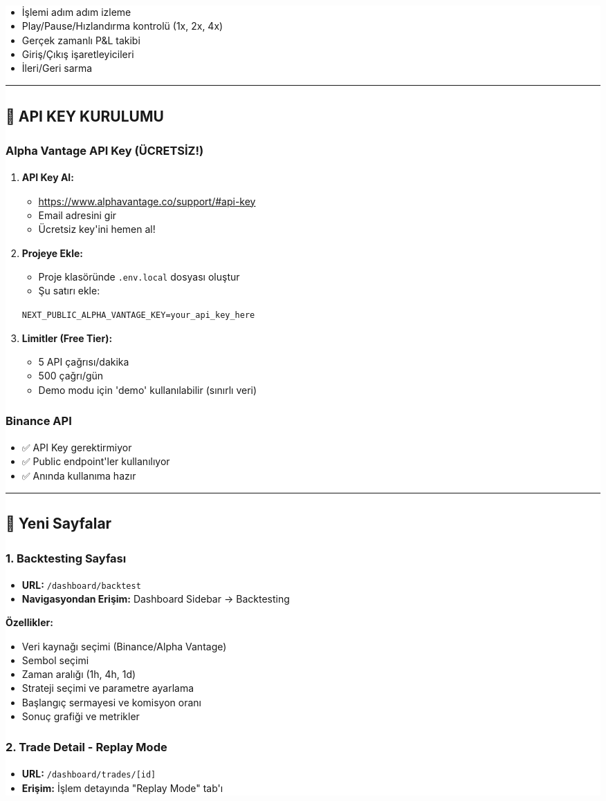 - İşlemi adım adım izleme
- Play/Pause/Hızlandırma kontrolü (1x, 2x, 4x)
- Gerçek zamanlı P&L takibi
- Giriş/Çıkış işaretleyicileri
- İleri/Geri sarma

---

## 🔑 API KEY KURULUMU

### Alpha Vantage API Key (ÜCRETSİZ!)

1. **API Key Al:**
   - https://www.alphavantage.co/support/#api-key
   - Email adresini gir
   - Ücretsiz key'ini hemen al!

2. **Projeye Ekle:**
   - Proje klasöründe `.env.local` dosyası oluştur
   - Şu satırı ekle:
   ```env
   NEXT_PUBLIC_ALPHA_VANTAGE_KEY=your_api_key_here
   ```

3. **Limitler (Free Tier):**
   - 5 API çağrısı/dakika
   - 500 çağrı/gün
   - Demo modu için 'demo' kullanılabilir (sınırlı veri)

### Binance API
- ✅ API Key gerektirmiyor
- ✅ Public endpoint'ler kullanılıyor
- ✅ Anında kullanıma hazır

---

## 📍 Yeni Sayfalar

### 1. Backtesting Sayfası
- **URL:** `/dashboard/backtest`
- **Navigasyondan Erişim:** Dashboard Sidebar → Backtesting

**Özellikler:**
- Veri kaynağı seçimi (Binance/Alpha Vantage)
- Sembol seçimi
- Zaman aralığı (1h, 4h, 1d)
- Strateji seçimi ve parametre ayarlama
- Başlangıç sermayesi ve komisyon oranı
- Sonuç grafiği ve metrikler

### 2. Trade Detail - Replay Mode
- **URL:** `/dashboard/trades/[id]`
- **Erişim:** İşlem detayında "Replay Mode" tab'ı
